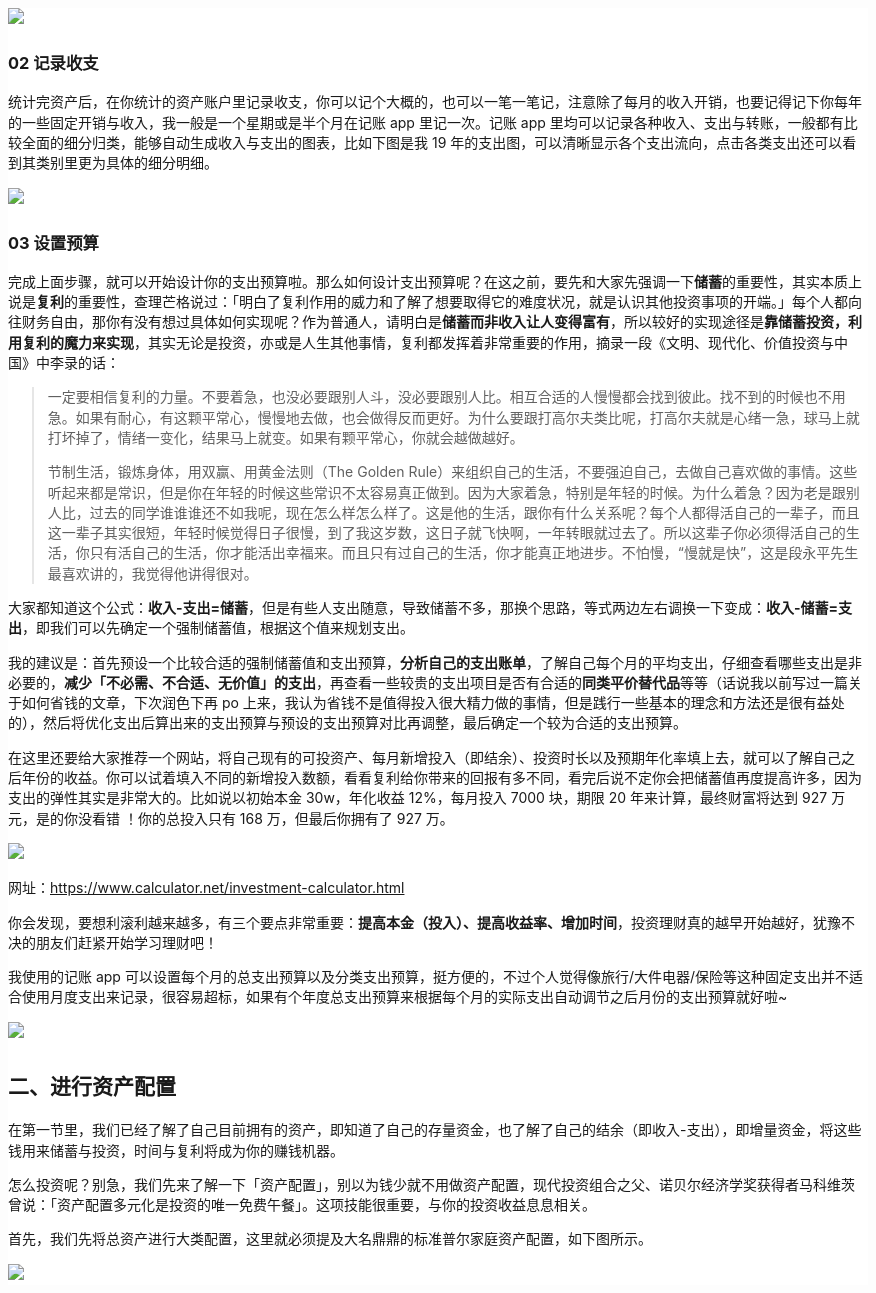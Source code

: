 ![](https://cdn.sspai.com//2020/10/22/697db0b2181c8eee86dd9e8976eb6b1d.jpg?imageView2/2/w/1120/q/40/interlace/1/ignore-error/1)

### 02 记录收支

统计完资产后，在你统计的资产账户里记录收支，你可以记个大概的，也可以一笔一笔记，注意除了每月的收入开销，也要记得记下你每年的一些固定开销与收入，我一般是一个星期或是半个月在记账 app 里记一次。记账 app 里均可以记录各种收入、支出与转账，一般都有比较全面的细分归类，能够自动生成收入与支出的图表，比如下图是我 19 年的支出图，可以清晰显示各个支出流向，点击各类支出还可以看到其类别里更为具体的细分明细。

![](https://cdn.sspai.com//2020/10/22/1e630bcfe0efaf12664209be3788031f.jpg?imageView2/2/w/1120/q/40/interlace/1/ignore-error/1)

### 03 设置预算

完成上面步骤，就可以开始设计你的支出预算啦。那么如何设计支出预算呢？在这之前，要先和大家先强调一下**储蓄**的重要性，其实本质上说是**复利**的重要性，查理芒格说过：「明白了复利作用的威力和了解了想要取得它的难度状况，就是认识其他投资事项的开端。」每个人都向往财务自由，那你有没有想过具体如何实现呢？作为普通人，请明白是**储蓄而非收入让人变得富有**，所以较好的实现途径是**靠储蓄投资，利用复利的魔力来实现**，其实无论是投资，亦或是人生其他事情，复利都发挥着非常重要的作用，摘录一段《文明、现代化、价值投资与中国》中李录的话：

> 一定要相信复利的力量。不要着急，也没必要跟别人斗，没必要跟别人比。相互合适的人慢慢都会找到彼此。找不到的时候也不用急。如果有耐心，有这颗平常心，慢慢地去做，也会做得反而更好。为什么要跟打高尔夫类比呢，打高尔夫就是心绪一急，球马上就打坏掉了，情绪一变化，结果马上就变。如果有颗平常心，你就会越做越好。
> 
> 节制生活，锻炼身体，用双赢、用黄金法则（The Golden Rule）来组织自己的生活，不要强迫自己，去做自己喜欢做的事情。这些听起来都是常识，但是你在年轻的时候这些常识不太容易真正做到。因为大家着急，特别是年轻的时候。为什么着急？因为老是跟别人比，过去的同学谁谁谁还不如我呢，现在怎么样怎么样了。这是他的生活，跟你有什么关系呢？每个人都得活自己的一辈子，而且这一辈子其实很短，年轻时候觉得日子很慢，到了我这岁数，这日子就飞快啊，一年转眼就过去了。所以这辈子你必须得活自己的生活，你只有活自己的生活，你才能活出幸福来。而且只有过自己的生活，你才能真正地进步。不怕慢，“慢就是快”，这是段永平先生最喜欢讲的，我觉得他讲得很对。

大家都知道这个公式：**收入-支出=储蓄**，但是有些人支出随意，导致储蓄不多，那换个思路，等式两边左右调换一下变成：**收入-储蓄=支出**，即我们可以先确定一个强制储蓄值，根据这个值来规划支出。

我的建议是：首先预设一个比较合适的强制储蓄值和支出预算，**分析自己的支出账单**，了解自己每个月的平均支出，仔细查看哪些支出是非必要的，**减少「不必需、不合适、无价值」的支出**，再查看一些较贵的支出项目是否有合适的**同类平价替代品**等等（话说我以前写过一篇关于如何省钱的文章，下次润色下再 po 上来，我认为省钱不是值得投入很大精力做的事情，但是践行一些基本的理念和方法还是很有益处的），然后将优化支出后算出来的支出预算与预设的支出预算对比再调整，最后确定一个较为合适的支出预算。

在这里还要给大家推荐一个网站，将自己现有的可投资产、每月新增投入（即结余）、投资时长以及预期年化率填上去，就可以了解自己之后年份的收益。你可以试着填入不同的新增投入数额，看看复利给你带来的回报有多不同，看完后说不定你会把储蓄值再度提高许多，因为支出的弹性其实是非常大的。比如说以初始本金 30w，年化收益 12%，每月投入 7000 块，期限 20 年来计算，最终财富将达到 927 万元，是的你没看错 ！你的总投入只有 168 万，但最后你拥有了 927 万。

![](https://cdn.sspai.com//2020/10/22/dcfcd3f216803954ae427b01912a28ef.png?imageView2/2/w/1120/q/40/interlace/1/ignore-error/1)

网址：https://www.calculator.net/investment-calculator.html

你会发现，要想利滚利越来越多，有三个要点非常重要：**提高本金（投入）、提高收益率、增加时间**，投资理财真的越早开始越好，犹豫不决的朋友们赶紧开始学习理财吧！

我使用的记账 app 可以设置每个月的总支出预算以及分类支出预算，挺方便的，不过个人觉得像旅行/大件电器/保险等这种固定支出并不适合使用月度支出来记录，很容易超标，如果有个年度总支出预算来根据每个月的实际支出自动调节之后月份的支出预算就好啦~

![](https://cdn.sspai.com//2020/10/22/8660b9686e3f1493853daf66d14ceecd.jpg?imageView2/2/w/1120/q/40/interlace/1/ignore-error/1)

## 二、进行资产配置

在第一节里，我们已经了解了自己目前拥有的资产，即知道了自己的存量资金，也了解了自己的结余（即收入-支出），即增量资金，将这些钱用来储蓄与投资，时间与复利将成为你的赚钱机器。

怎么投资呢？别急，我们先来了解一下「资产配置」，别以为钱少就不用做资产配置，现代投资组合之父、诺贝尔经济学奖获得者马科维茨曾说：「资产配置多元化是投资的唯一免费午餐」。这项技能很重要，与你的投资收益息息相关。

首先，我们先将总资产进行大类配置，这里就必须提及大名鼎鼎的标准普尔家庭资产配置，如下图所示。

![](https://cdn.sspai.com//2020/10/22/057989c77fef5dd3870a252cfdd28edc.jpg?imageView2/2/w/1120/q/40/interlace/1/ignore-error/1)
